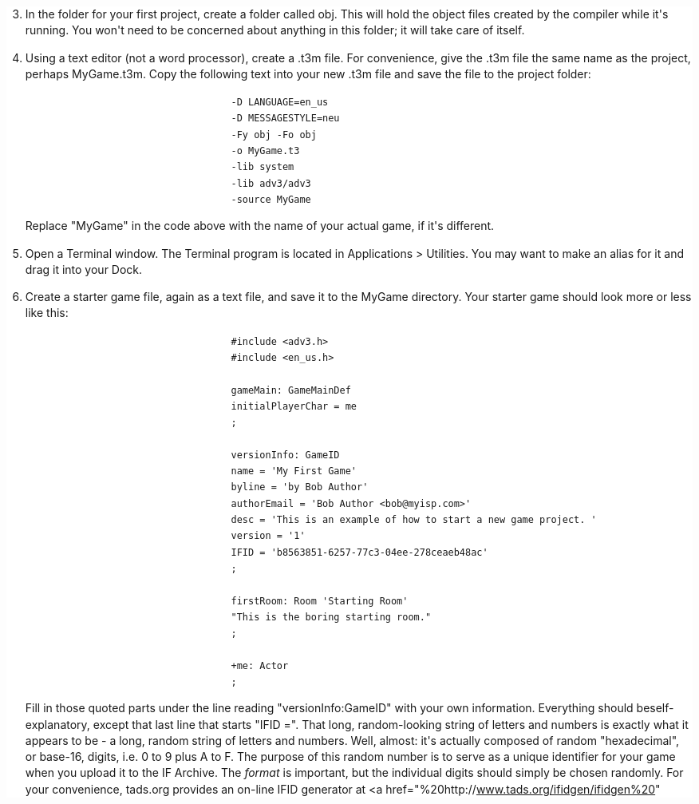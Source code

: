 
3.  In the folder for your first project, create a folder called obj.
    This will hold the object files created by the compiler while it's
    running. You won't need to be concerned about anything in this
    folder; it will take care of itself.  
      

4.  Using a text editor (not a word processor), create a .t3m file. For
    convenience, give the .t3m file the same name as the project,
    perhaps MyGame.t3m. Copy the following text into your new .t3m file
    and save the file to the project folder:

                                            -D LANGUAGE=en_us
                                            -D MESSAGESTYLE=neu
                                            -Fy obj -Fo obj
                                            -o MyGame.t3
                                            -lib system
                                            -lib adv3/adv3
                                            -source MyGame
                                    

    Replace "MyGame" in the code above with the name of your actual
    game, if it's different.  
      

5.  Open a Terminal window. The Terminal program is located in
    Applications \> Utilities. You may want to make an alias for it and
    drag it into your Dock.  
      

6.  Create a starter game file, again as a text file, and save it to the
    MyGame directory. Your starter game should look more or less like
    this:

                                            #include <adv3.h>
                                            #include <en_us.h>

                                            gameMain: GameMainDef
                                            initialPlayerChar = me
                                            ;

                                            versionInfo: GameID
                                            name = 'My First Game'
                                            byline = 'by Bob Author'
                                            authorEmail = 'Bob Author <bob@myisp.com>'
                                            desc = 'This is an example of how to start a new game project. '
                                            version = '1'
                                            IFID = 'b8563851-6257-77c3-04ee-278ceaeb48ac'
                                            ;

                                            firstRoom: Room 'Starting Room'
                                            "This is the boring starting room."
                                            ;

                                            +me: Actor
                                            ;
                                    

    Fill in those quoted parts under the line reading
    "<span class="code">versionInfo:GameID</span>" with your own
    information. Everything should beself-explanatory, except that last
    line that starts "<span class="code">IFID =</span>". That long,
    random-looking string of letters and numbers is exactly what it
    appears to be - a long, random string of letters and numbers. Well,
    almost: it's actually composed of random "hexadecimal", or base-16,
    digits, i.e. 0 to 9 plus A to F. The purpose of this random number
    is to serve as a unique identifier for your game when you upload it
    to the IF Archive. The *format* is important, but the individual
    digits should simply be chosen randomly. For your convenience,
    tads.org provides an on-line IFID generator at
    <a href="%20http://www.tads.org/ifidgen/ifidgen%20"